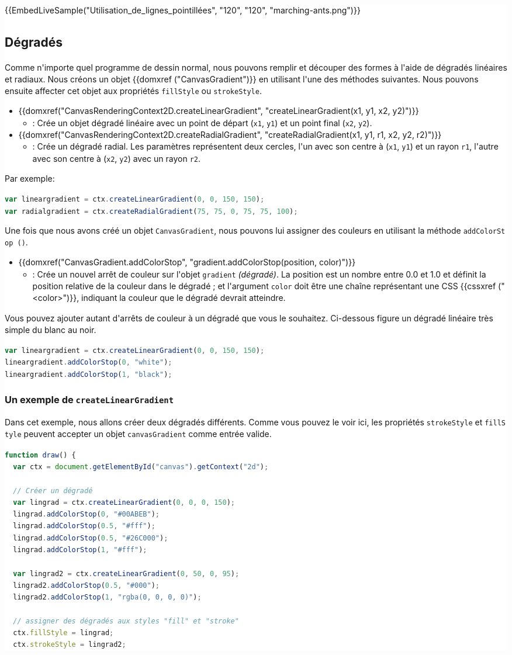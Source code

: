 {{EmbedLiveSample("Utilisation_de_lignes_pointillées", "120", "120", "marching-ants.png")}}

## Dégradés

Comme n'importe quel programme de dessin normal, nous pouvons remplir et découper des formes à l'aide de dégradés linéaires et radiaux. Nous créons un objet {{domxref ("CanvasGradient")}} en utilisant l'une des méthodes suivantes. Nous pouvons ensuite affecter cet objet aux propriétés `fillStyle` ou `strokeStyle`.

- {{domxref("CanvasRenderingContext2D.createLinearGradient", "createLinearGradient(x1, y1, x2, y2)")}}
  - : Crée un objet dégradé linéaire avec un point de départ (`x1`, `y1`) et un point final (`x2`, `y2`).
- {{domxref("CanvasRenderingContext2D.createRadialGradient", "createRadialGradient(x1, y1, r1, x2, y2, r2)")}}
  - : Crée un dégradé radial. Les paramètres représentent deux cercles, l'un avec son centre à (`x1`, `y1`) et un rayon `r1`, l'autre avec son centre à (`x2`, `y2`) avec un rayon `r2`.

Par exemple:

```js
var lineargradient = ctx.createLinearGradient(0, 0, 150, 150);
var radialgradient = ctx.createRadialGradient(75, 75, 0, 75, 75, 100);
```

Une fois que nous avons créé un objet `CanvasGradient`, nous pouvons lui assigner des couleurs en utilisant la méthode `addColorStop ()`.

- {{domxref("CanvasGradient.addColorStop", "gradient.addColorStop(position, color)")}}
  - : Crée un nouvel arrêt de couleur sur l'objet `gradient` _(dégradé)_. La position est un nombre entre 0.0 et 1.0 et définit la position relative de la couleur dans le dégradé ; et l'argument `color` doit être une chaîne représentant une CSS {{cssxref ("&lt;color&gt;")}}, indiquant la couleur que le dégradé devrait atteindre.

Vous pouvez ajouter autant d'arrêts de couleur à un dégradé que vous le souhaitez. Ci-dessous figure un dégradé linéaire très simple du blanc au noir.

```js
var lineargradient = ctx.createLinearGradient(0, 0, 150, 150);
lineargradient.addColorStop(0, "white");
lineargradient.addColorStop(1, "black");
```

### Un exemple de `createLinearGradient`

Dans cet exemple, nous allons créer deux dégradés différents. Comme vous pouvez le voir ici, les propriétés `strokeStyle` et `fillStyle` peuvent accepter un objet `canvasGradient` comme entrée valide.

```js
function draw() {
  var ctx = document.getElementById("canvas").getContext("2d");

  // Créer un dégradé
  var lingrad = ctx.createLinearGradient(0, 0, 0, 150);
  lingrad.addColorStop(0, "#00ABEB");
  lingrad.addColorStop(0.5, "#fff");
  lingrad.addColorStop(0.5, "#26C000");
  lingrad.addColorStop(1, "#fff");

  var lingrad2 = ctx.createLinearGradient(0, 50, 0, 95);
  lingrad2.addColorStop(0.5, "#000");
  lingrad2.addColorStop(1, "rgba(0, 0, 0, 0)");

  // assigner des dégradés aux styles "fill" et "stroke"
  ctx.fillStyle = lingrad;
  ctx.strokeStyle = lingrad2;

```